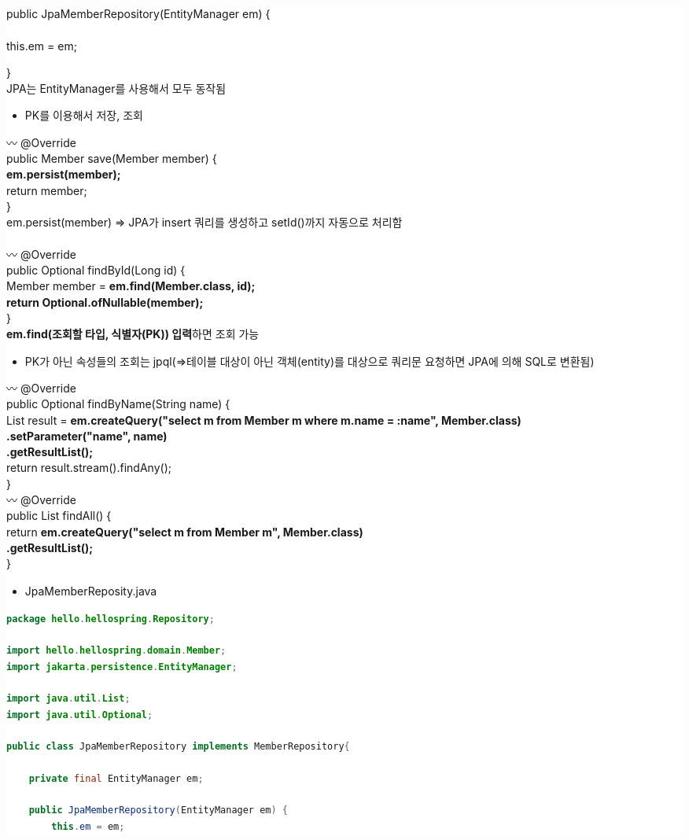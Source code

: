 public JpaMemberRepository(EntityManager em) {<br>    
this.em = em;

}<br>
JPA는 EntityManager를 사용해서 모두 동작됨

</aside>

- PK를 이용해서 저장, 조회

<aside>
〰️ @Override<br>
public Member save(Member member) {<br>    
<b>em.persist(member);</b><br>    
return member;<br>
}<br>
em.persist(member) ⇒ JPA가 insert 쿼리를 생성하고 setId()까지 자동으로 처리함
</aside>
<br>
<aside>
〰️ @Override<br>
public Optional<Member> findById(Long id) {<br>    
Member member = <b>em.find(Member.class, id);<br>    
return Optional.ofNullable(member);</b><br>
}<br>
<b>em.find(조회할 타입, 식별자(PK)) 입력</b>하면 조회 가능

</aside>

- PK가 아닌 속성들의 조회는 jpql(⇒테이블 대상이 아닌 객체(entity)를 대상으로 쿼리문 요청하면 JPA에 의해 SQL로 변환됨)

<aside>
〰️ @Override<br>
public Optional<Member> findByName(String name) {<br>    
List<Member> result = <b>em.createQuery("select m from Member m where m.name = :name", Member.class)<br>            
.setParameter("name", name)<br>            
.getResultList();</b><br>    
return result.stream().findAny();<br>
}

</aside>

<aside>
〰️ @Override<br>
public List<Member> findAll() {<br>    
return <b>em.createQuery("select m from Member m", Member.class)<br>            
.getResultList();</b><br>
}

</aside>

- JpaMemberReposity.java

```java
package hello.hellospring.Repository;

import hello.hellospring.domain.Member;
import jakarta.persistence.EntityManager;

import java.util.List;
import java.util.Optional;

public class JpaMemberRepository implements MemberRepository{

    private final EntityManager em;

    public JpaMemberRepository(EntityManager em) {
        this.em = em;
```